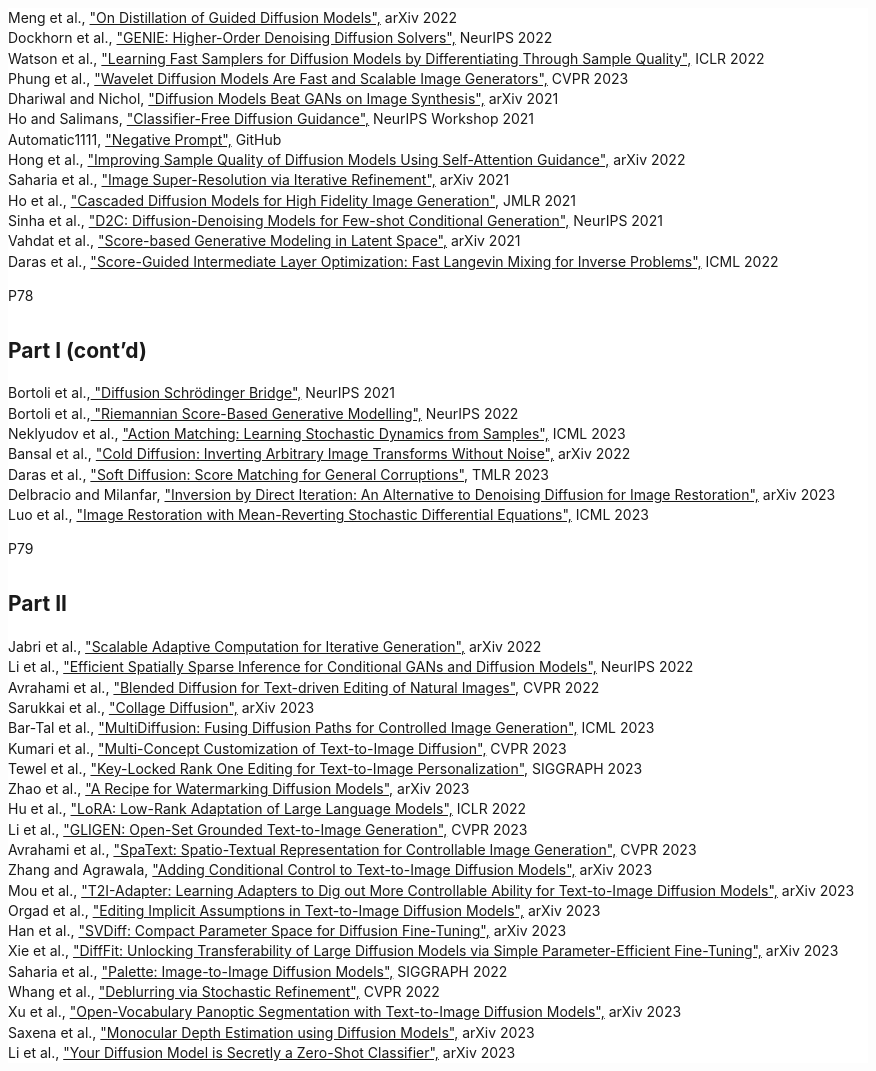 Meng et al., <u>"On Distillation of Guided Diffusion Models",</u> arXiv 2022   
Dockhorn et al., <u>"GENIE: Higher-Order Denoising Diffusion Solvers",</u> NeurIPS 2022   
Watson et al., <u>"Learning Fast Samplers for Diffusion Models by Differentiating Through Sample Quality",</u> ICLR 2022   
Phung et al., <u>"Wavelet Diffusion Models Are Fast and Scalable Image Generators",</u> CVPR 2023   
Dhariwal and Nichol, <u>"Diffusion Models Beat GANs on Image Synthesis",</u> arXiv 2021   
Ho and Salimans, <u>"Classifier-Free Diffusion Guidance",</u> NeurIPS Workshop 2021     
Automatic1111, <u>"Negative Prompt",</u> GitHub   
Hong et al., <u>"Improving Sample Quality of Diffusion Models Using Self-Attention Guidance",</u> arXiv 2022   
Saharia et al., <u>"Image Super-Resolution via Iterative Refinement",</u> arXiv 2021   
Ho et al., <u>"Cascaded Diffusion Models for High Fidelity Image Generation",</u> JMLR 2021   
Sinha et al., <u>"D2C: Diffusion-Denoising Models for Few-shot Conditional Generation",</u> NeurIPS 2021   
Vahdat et al., <u>"Score-based Generative Modeling in Latent Space",</u> arXiv 2021   
Daras et al., <u>"Score-Guided Intermediate Layer Optimization: Fast Langevin Mixing for Inverse Problems",</u> ICML 2022   

P78   
## Part I (cont’d)

Bortoli et al.,<u> "Diffusion Schrödinger Bridge",</u> NeurIPS 2021       
Bortoli et al.,<u> "Riemannian Score-Based Generative Modelling",</u> NeurIPS 2022  
Neklyudov et al., <u>"Action Matching: Learning Stochastic Dynamics from Samples",</u> ICML 2023  
Bansal et al., <u>"Cold Diffusion: Inverting Arbitrary Image Transforms Without Noise",</u> arXiv 2022   
Daras et al., <u>"Soft Diffusion: Score Matching for General Corruptions",</u> TMLR 2023   
Delbracio and Milanfar, <u>"Inversion by Direct Iteration: An Alternative to Denoising Diffusion for Image Restoration",</u> arXiv 2023   
Luo et al., <u>"Image Restoration with Mean-Reverting Stochastic Differential Equations",</u> ICML 2023   

P79    
## Part II
   
Jabri et al., <u>"Scalable Adaptive Computation for Iterative Generation",</u> arXiv 2022        
Li et al., <u>"Efficient Spatially Sparse Inference for Conditional GANs and Diffusion Models",</u> NeurIPS 2022   
Avrahami et al., <u>"Blended Diffusion for Text-driven Editing of Natural Images",</u> CVPR 2022          
Sarukkai et al., <u>"Collage Diffusion",</u> arXiv 2023    
Bar-Tal et al., <u>"MultiDiffusion: Fusing Diffusion Paths for Controlled Image Generation",</u> ICML 2023      
Kumari et al., <u>"Multi-Concept Customization of Text-to-Image Diffusion",</u> CVPR 2023    
Tewel et al., <u>"Key-Locked Rank One Editing for Text-to-Image Personalization",</u> SIGGRAPH 2023    
Zhao et al., <u>"A Recipe for Watermarking Diffusion Models",</u> arXiv 2023    
Hu et al., <u>"LoRA: Low-Rank Adaptation of Large Language Models",</u> ICLR 2022    
Li et al., <u>"GLIGEN: Open-Set Grounded Text-to-Image Generation",</u> CVPR 2023    
Avrahami et al., <u>"SpaText: Spatio-Textual Representation for Controllable Image Generation",</u> CVPR 2023    
Zhang and Agrawala, <u>"Adding Conditional Control to Text-to-Image Diffusion Models",</u> arXiv 2023    
Mou et al., <u>"T2I-Adapter: Learning Adapters to Dig out More Controllable Ability for Text-to-Image Diffusion Models",</u> arXiv 2023    
Orgad et al., <u>"Editing Implicit Assumptions in Text-to-Image Diffusion Models",</u> arXiv 2023    
Han et al., <u>"SVDiff: Compact Parameter Space for Diffusion Fine-Tuning",</u> arXiv 2023    
Xie et al., <u>"DiffFit: Unlocking Transferability of Large Diffusion Models via Simple Parameter-Efficient Fine-Tuning",</u> arXiv 2023    
Saharia et al., <u>"Palette: Image-to-Image Diffusion Models",</u> SIGGRAPH 2022    
Whang et al., <u>"Deblurring via Stochastic Refinement",</u> CVPR 2022    
Xu et al., <u>"Open-Vocabulary Panoptic Segmentation with Text-to-Image Diffusion Models",</u> arXiv 2023    
Saxena et al., <u>"Monocular Depth Estimation using Diffusion Models",</u> arXiv 2023    
Li et al., <u>"Your Diffusion Model is Secretly a Zero-Shot Classifier",</u> arXiv 2023    